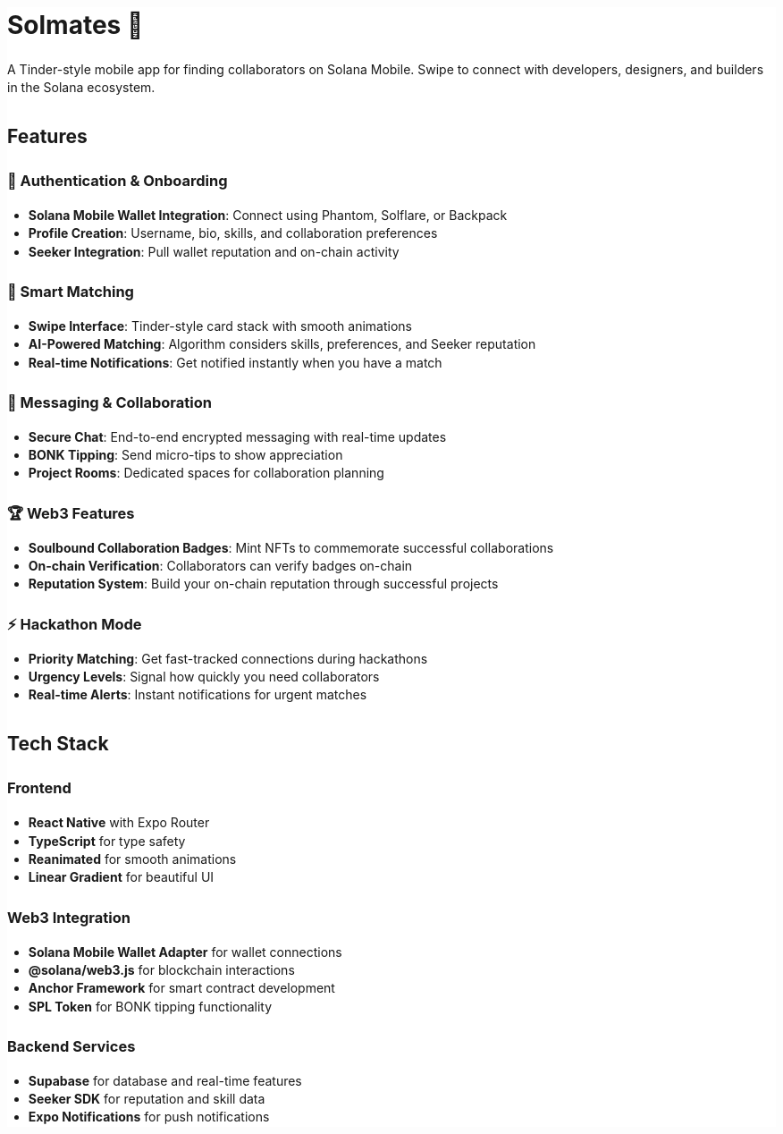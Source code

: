 # Solmates 🚀

A Tinder-style mobile app for finding collaborators on Solana Mobile. Swipe to connect with developers, designers, and builders in the Solana ecosystem.

## Features

### 🔐 Authentication & Onboarding
- **Solana Mobile Wallet Integration**: Connect using Phantom, Solflare, or Backpack
- **Profile Creation**: Username, bio, skills, and collaboration preferences
- **Seeker Integration**: Pull wallet reputation and on-chain activity

### 💫 Smart Matching
- **Swipe Interface**: Tinder-style card stack with smooth animations
- **AI-Powered Matching**: Algorithm considers skills, preferences, and Seeker reputation
- **Real-time Notifications**: Get notified instantly when you have a match

### 💬 Messaging & Collaboration
- **Secure Chat**: End-to-end encrypted messaging with real-time updates
- **BONK Tipping**: Send micro-tips to show appreciation
- **Project Rooms**: Dedicated spaces for collaboration planning

### 🏆 Web3 Features
- **Soulbound Collaboration Badges**: Mint NFTs to commemorate successful collaborations
- **On-chain Verification**: Collaborators can verify badges on-chain
- **Reputation System**: Build your on-chain reputation through successful projects

### ⚡ Hackathon Mode
- **Priority Matching**: Get fast-tracked connections during hackathons
- **Urgency Levels**: Signal how quickly you need collaborators
- **Real-time Alerts**: Instant notifications for urgent matches

## Tech Stack

### Frontend
- **React Native** with Expo Router
- **TypeScript** for type safety
- **Reanimated** for smooth animations
- **Linear Gradient** for beautiful UI

### Web3 Integration
- **Solana Mobile Wallet Adapter** for wallet connections
- **@solana/web3.js** for blockchain interactions
- **Anchor Framework** for smart contract development
- **SPL Token** for BONK tipping functionality

### Backend Services
- **Supabase** for database and real-time features
- **Seeker SDK** for reputation and skill data
- **Expo Notifications** for push notifications
